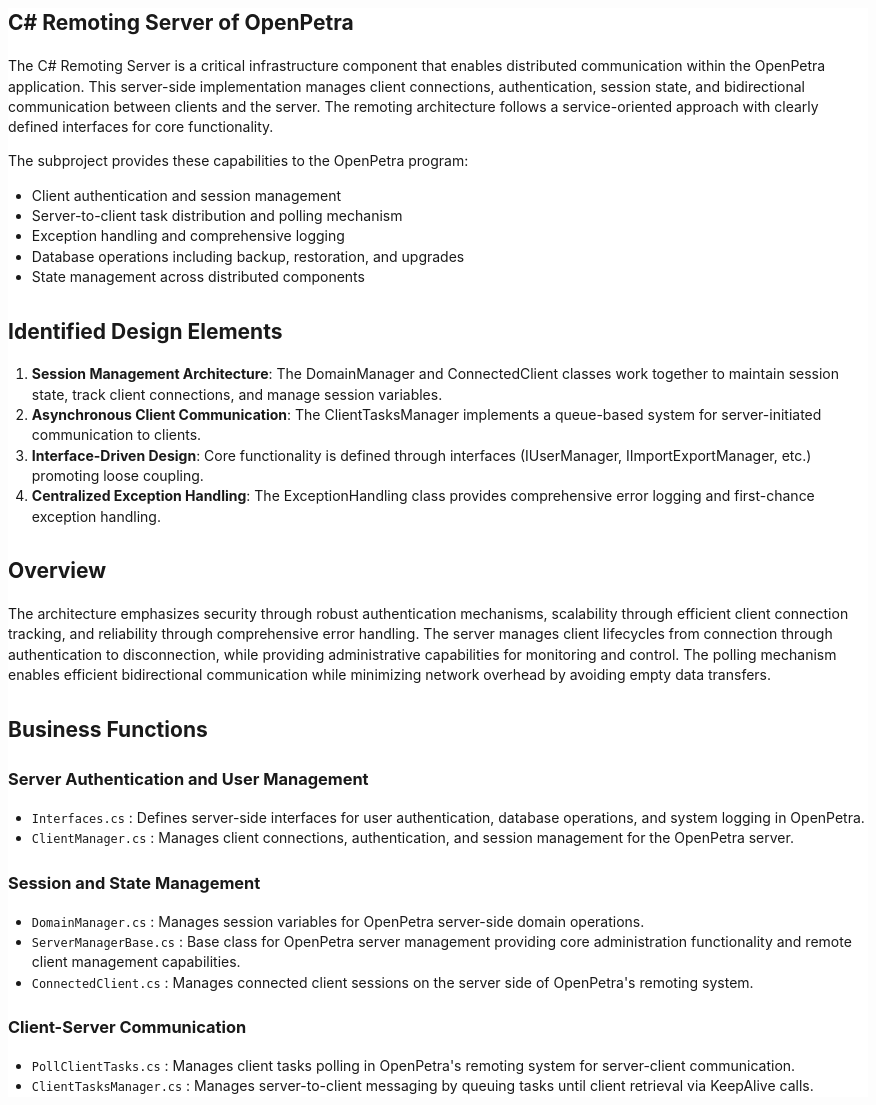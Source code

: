 ## C# Remoting Server of OpenPetra

The C# Remoting Server is a critical infrastructure component that enables distributed communication within the OpenPetra application. This server-side implementation manages client connections, authentication, session state, and bidirectional communication between clients and the server. The remoting architecture follows a service-oriented approach with clearly defined interfaces for core functionality.

The subproject provides these capabilities to the OpenPetra program:

- Client authentication and session management
- Server-to-client task distribution and polling mechanism
- Exception handling and comprehensive logging
- Database operations including backup, restoration, and upgrades
- State management across distributed components

## Identified Design Elements

1. **Session Management Architecture**: The DomainManager and ConnectedClient classes work together to maintain session state, track client connections, and manage session variables.
2. **Asynchronous Client Communication**: The ClientTasksManager implements a queue-based system for server-initiated communication to clients.
3. **Interface-Driven Design**: Core functionality is defined through interfaces (IUserManager, IImportExportManager, etc.) promoting loose coupling.
4. **Centralized Exception Handling**: The ExceptionHandling class provides comprehensive error logging and first-chance exception handling.

## Overview
The architecture emphasizes security through robust authentication mechanisms, scalability through efficient client connection tracking, and reliability through comprehensive error handling. The server manages client lifecycles from connection through authentication to disconnection, while providing administrative capabilities for monitoring and control. The polling mechanism enables efficient bidirectional communication while minimizing network overhead by avoiding empty data transfers.

## Business Functions

### Server Authentication and User Management
- `Interfaces.cs` : Defines server-side interfaces for user authentication, database operations, and system logging in OpenPetra.
- `ClientManager.cs` : Manages client connections, authentication, and session management for the OpenPetra server.

### Session and State Management
- `DomainManager.cs` : Manages session variables for OpenPetra server-side domain operations.
- `ServerManagerBase.cs` : Base class for OpenPetra server management providing core administration functionality and remote client management capabilities.
- `ConnectedClient.cs` : Manages connected client sessions on the server side of OpenPetra's remoting system.

### Client-Server Communication
- `PollClientTasks.cs` : Manages client tasks polling in OpenPetra's remoting system for server-client communication.
- `ClientTasksManager.cs` : Manages server-to-client messaging by queuing tasks until client retrieval via KeepAlive calls.
